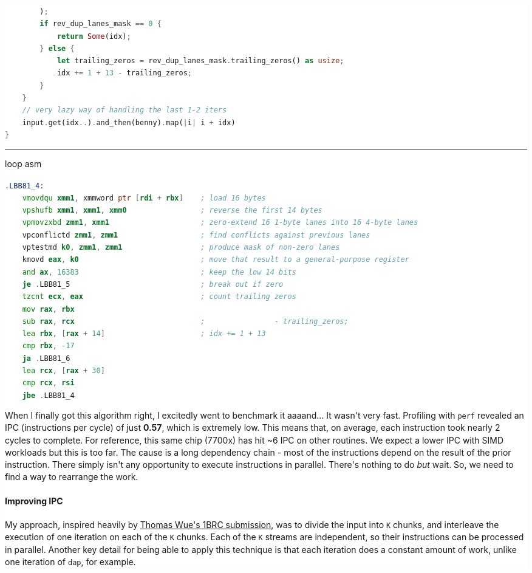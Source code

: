 ```rust
        );
        if rev_dup_lanes_mask == 0 {
            return Some(idx);
        } else {
            let trailing_zeros = rev_dup_lanes_mask.trailing_zeros() as usize;
            idx += 1 + 13 - trailing_zeros;
        }
    }
    // very lazy way of handling the last 1-2 iters
    input.get(idx..).and_then(benny).map(|i| i + idx)
}
```
---
loop asm
```asm
.LBB81_4:
	vmovdqu xmm1, xmmword ptr [rdi + rbx]    ; load 16 bytes
	vpshufb xmm1, xmm1, xmm0                 ; reverse the first 14 bytes
	vpmovzxbd zmm1, xmm1                     ; zero-extend 16 1-byte lanes into 16 4-byte lanes
	vpconflictd zmm1, zmm1                   ; find conflicts against previous lanes
	vptestmd k0, zmm1, zmm1                  ; produce mask of non-zero lanes
	kmovd eax, k0                            ; move that result to a general-purpose register
	and ax, 16383                            ; keep the low 14 bits
	je .LBB81_5                              ; break out if zero
	tzcnt ecx, eax                           ; count trailing zeros
	mov rax, rbx
	sub rax, rcx                             ;                - trailing_zeros;
	lea rbx, [rax + 14]                      ; idx += 1 + 13
	cmp rbx, -17
	ja .LBB81_6
	lea rcx, [rax + 30]
	cmp rcx, rsi
	jbe .LBB81_4
```
When I finally got this algorithm right, I excitedly went to benchmark it aaaand...
It wasn't very fast. Profiling with `perf` revealed an IPC (instructions per cycle) of just **0.57**,
which is extremely low.
This means that, on average, each instruction took nearly 2 cycles to complete. 
For reference, this same chip (7700x) has hit ~6 IPC on other routines.
We expect a lower IPC with SIMD workloads but this is too far.
The cause is a long dependency chain - most of the instructions depend on the result of the prior instruction.
There simply isn't any opportunity to execute instructions in parallel. 
There's nothing to do *but* wait. So, we need to find a way to rearrange the work.

#### Improving IPC
My approach, inspired heavily by
[Thomas Wue's 1BRC submission](https://github.com/gunnarmorling/1brc/pull/606/commits/c0c6476d9904ad69d585d9695ce68bb21e85c601#diff-f3749e0448efb5853586dadaa6d3bf87c4c9d18735067efd3ad6678ecda28e82R305-R331),
was to divide the input into `K` chunks,
and interleave the execution of one iteration on each of the `K` chunks.
Each of the `K` streams are independent, so their instructions can be processed in parallel.
Another key detail for being able to apply this technique is that
each iteration does a constant amount of work, unlike one iteration of `dap`, for example.

